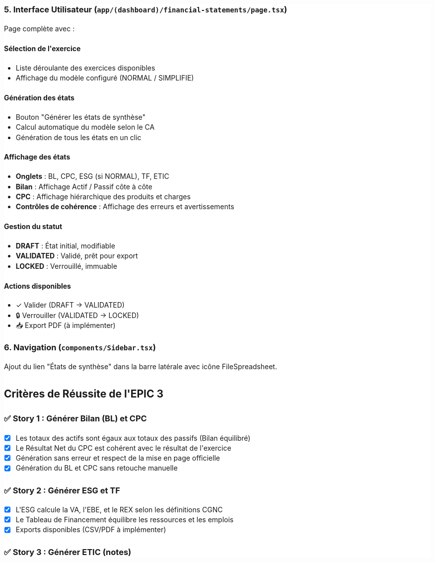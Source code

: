 ### 5. Interface Utilisateur (`app/(dashboard)/financial-statements/page.tsx`)

Page complète avec :

#### Sélection de l'exercice
- Liste déroulante des exercices disponibles
- Affichage du modèle configuré (NORMAL / SIMPLIFIE)

#### Génération des états
- Bouton "Générer les états de synthèse"
- Calcul automatique du modèle selon le CA
- Génération de tous les états en un clic

#### Affichage des états
- **Onglets** : BL, CPC, ESG (si NORMAL), TF, ETIC
- **Bilan** : Affichage Actif / Passif côte à côte
- **CPC** : Affichage hiérarchique des produits et charges
- **Contrôles de cohérence** : Affichage des erreurs et avertissements

#### Gestion du statut
- **DRAFT** : État initial, modifiable
- **VALIDATED** : Validé, prêt pour export
- **LOCKED** : Verrouillé, immuable

#### Actions disponibles
- ✓ Valider (DRAFT → VALIDATED)
- 🔒 Verrouiller (VALIDATED → LOCKED)
- 📥 Export PDF (à implémenter)

### 6. Navigation (`components/Sidebar.tsx`)

Ajout du lien "États de synthèse" dans la barre latérale avec icône FileSpreadsheet.

## Critères de Réussite de l'EPIC 3

### ✅ Story 1 : Générer Bilan (BL) et CPC

- [x] Les totaux des actifs sont égaux aux totaux des passifs (Bilan équilibré)
- [x] Le Résultat Net du CPC est cohérent avec le résultat de l'exercice
- [x] Génération sans erreur et respect de la mise en page officielle
- [x] Génération du BL et CPC sans retouche manuelle

### ✅ Story 2 : Générer ESG et TF

- [x] L'ESG calcule la VA, l'EBE, et le REX selon les définitions CGNC
- [x] Le Tableau de Financement équilibre les ressources et les emplois
- [x] Exports disponibles (CSV/PDF à implémenter)

### ✅ Story 3 : Générer ETIC (notes)
